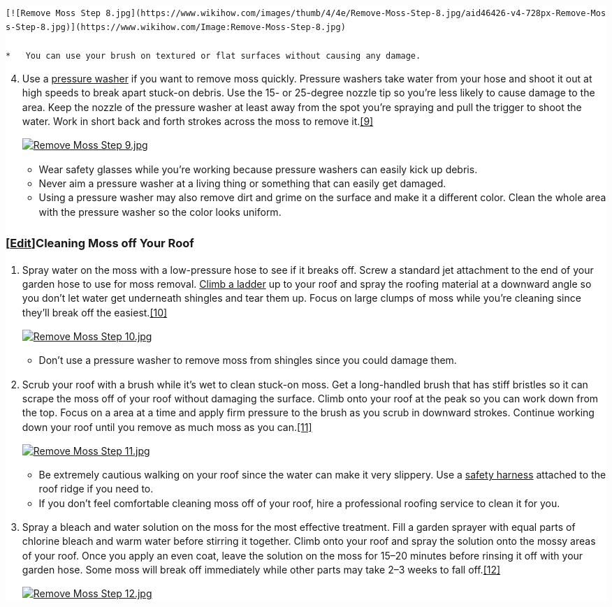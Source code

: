     [![Remove Moss Step 8.jpg](https://www.wikihow.com/images/thumb/4/4e/Remove-Moss-Step-8.jpg/aid46426-v4-728px-Remove-Moss-Step-8.jpg)](https://www.wikihow.com/Image:Remove-Moss-Step-8.jpg)
    
    *   You can use your brush on textured or flat surfaces without causing any damage.
4.  Use a [pressure washer](https://www.wikihow.com/Use-a-Power-Washer "Use a Power Washer") if you want to remove moss quickly. Pressure washers take water from your hose and shoot it out at high speeds to break apart stuck-on debris. Use the 15- or 25-degree nozzle tip so you’re less likely to cause damage to the area. Keep the nozzle of the pressure washer at least away from the spot you’re spraying and pull the trigger to shoot the water. Work in short back and forth strokes across the moss to remove it.[\[9\]](#_note-9)
    
    [![Remove Moss Step 9.jpg](https://www.wikihow.com/images/thumb/2/27/Remove-Moss-Step-9.jpg/aid46426-v4-728px-Remove-Moss-Step-9.jpg)](https://www.wikihow.com/Image:Remove-Moss-Step-9.jpg)
    
    *   Wear safety glasses while you’re working because pressure washers can easily kick up debris.
    *   Never aim a pressure washer at a living thing or something that can easily get damaged.
    *   Using a pressure washer may also remove dirt and grime on the surface and make it a different color. Clean the whole area with the pressure washer so the color looks uniform.

### \[[Edit](https://www.wikihow.com/index.php?title=Remove-Moss&action=edit&section=4 "Edit section: Cleaning Moss off Your Roof")\]Cleaning Moss off Your Roof

1.  Spray water on the moss with a low-pressure hose to see if it breaks off. Screw a standard jet attachment to the end of your garden hose to use for moss removal. [Climb a ladder](https://www.wikihow.com/Climb-a-Ladder-Safely "Climb a Ladder Safely") up to your roof and spray the roofing material at a downward angle so you don’t let water get underneath shingles and tear them up. Focus on large clumps of moss while you’re cleaning since they’ll break off the easiest.[\[10\]](#_note-10)
    
    [![Remove Moss Step 10.jpg](https://www.wikihow.com/images/thumb/f/f1/Remove-Moss-Step-10.jpg/aid46426-v4-728px-Remove-Moss-Step-10.jpg)](https://www.wikihow.com/Image:Remove-Moss-Step-10.jpg)
    
    *   Don’t use a pressure washer to remove moss from shingles since you could damage them.
2.  Scrub your roof with a brush while it’s wet to clean stuck-on moss. Get a long-handled brush that has stiff bristles so it can scrape the moss off of your roof without damaging the surface. Climb onto your roof at the peak so you can work down from the top. Focus on a area at a time and apply firm pressure to the brush as you scrub in downward strokes. Continue working down your roof until you remove as much moss as you can.[\[11\]](#_note-11)
    
    [![Remove Moss Step 11.jpg](https://www.wikihow.com/images/thumb/7/7f/Remove-Moss-Step-11.jpg/aid46426-v4-728px-Remove-Moss-Step-11.jpg)](https://www.wikihow.com/Image:Remove-Moss-Step-11.jpg)
    
    *   Be extremely cautious walking on your roof since the water can make it very slippery. Use a [safety harness](https://www.wikihow.com/Make-a-Rope-Harness "Make a Rope Harness") attached to the roof ridge if you need to.
    *   If you don’t feel comfortable cleaning moss off of your roof, hire a professional roofing service to clean it for you.
3.  Spray a bleach and water solution on the moss for the most effective treatment. Fill a garden sprayer with equal parts of chlorine bleach and warm water before stirring it together. Climb onto your roof and spray the solution onto the mossy areas of your roof. Once you apply an even coat, leave the solution on the moss for 15–20 minutes before rinsing it off with your garden hose. Some moss will break off immediately while other parts may take 2–3 weeks to fall off.[\[12\]](#_note-12)
    
    [![Remove Moss Step 12.jpg](https://www.wikihow.com/images/thumb/9/99/Remove-Moss-Step-12.jpg/aid46426-v4-728px-Remove-Moss-Step-12.jpg)](https://www.wikihow.com/Image:Remove-Moss-Step-12.jpg)
    